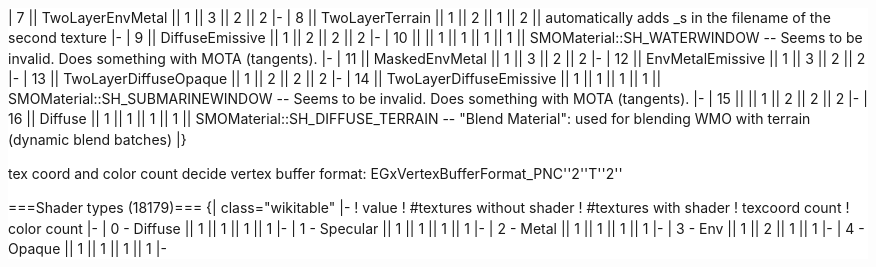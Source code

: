 | 7 || TwoLayerEnvMetal || 1 || 3 || 2 || 2
|-
| 8 || TwoLayerTerrain || 1 || 2 || 1 || 2 || automatically adds _s in the filename of the second texture
|-
| 9 || DiffuseEmissive || 1 || 2 || 2 || 2
|-
| 10 || || 1 || 1 || 1 || 1 || SMOMaterial::SH_WATERWINDOW -- Seems to be invalid. Does something with MOTA (tangents).
|-
| 11 || MaskedEnvMetal || 1 || 3 || 2 || 2
|-
| 12 || EnvMetalEmissive || 1 || 3 || 2 || 2
|-
| 13 || TwoLayerDiffuseOpaque || 1 || 2 || 2 || 2
|-
| 14 || TwoLayerDiffuseEmissive || 1 || 1 || 1 || 1 || SMOMaterial::SH_SUBMARINEWINDOW -- Seems to be invalid. Does something with MOTA (tangents).
|-
| 15 || || 1 || 2 || 2 || 2
|-
| 16 || Diffuse || 1 || 1 || 1 || 1 || SMOMaterial::SH_DIFFUSE_TERRAIN -- "Blend Material": used for blending WMO with terrain (dynamic blend batches)
|}

tex coord and color count decide vertex buffer format: EGxVertexBufferFormat_PNC''2''T''2''

===Shader types (18179)===
{| class="wikitable"
|-
! value
! #textures without shader
! #textures with shader
! texcoord count
! color count
|-
| 0 - Diffuse || 1 || 1 || 1 || 1
|-
| 1 - Specular || 1 || 1 || 1 || 1
|-
| 2 - Metal || 1 || 1 || 1 || 1
|-
| 3 - Env || 1 || 2 || 1 || 1
|-
| 4 - Opaque || 1 || 1 || 1 || 1
|-